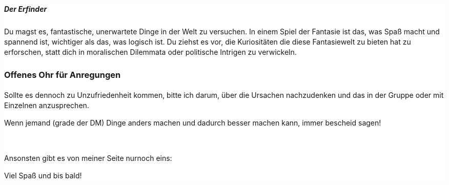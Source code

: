##### Der Erfinder

Du magst es, fantastische, unerwartete Dinge in der Welt zu versuchen. In einem Spiel der Fantasie ist das, was Spaß macht und spannend ist, wichtiger als das, was logisch ist. Du ziehst es vor, die Kuriositäten die diese Fantasiewelt zu bieten hat zu erforschen, statt dich in moralischen Dilemmata oder politische Intrigen zu verwickeln.


### Offenes Ohr für Anregungen

Sollte es dennoch zu Unzufriedenheit kommen, bitte ich darum, über die Ursachen nachzudenken und das in der Gruppe oder mit Einzelnen anzusprechen.

Wenn jemand (grade der DM) Dinge anders machen und dadurch besser machen kann, immer bescheid sagen!

<br />

Ansonsten gibt es von meiner Seite nurnoch eins:

Viel Spaß und bis bald!
